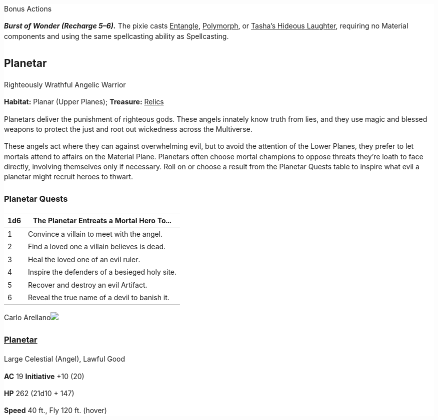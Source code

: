 Bonus Actions

**_Burst of Wonder (Recharge 5–6)._** The pixie casts [Entangle](https://www.dndbeyond.com/spells/2619186-entangle), [Polymorph](https://www.dndbeyond.com/spells/2618876-polymorph), or [Tasha’s Hideous Laughter](https://www.dndbeyond.com/spells/2619132-tashas-hideous-laughter), requiring no Material components and using the same spellcasting ability as Spellcasting.

## [](https://www.dndbeyond.com/sources/dnd/mm-2024/monsters-p#Planetar)Planetar

Righteously Wrathful Angelic Warrior

**Habitat:** Planar (Upper Planes); **Treasure:** [Relics](https://www.dndbeyond.com/sources/dnd/dmg-2024/random-magic-items#RelicsTables)

Planetars deliver the punishment of righteous gods. These angels innately know truth from lies, and they use magic and blessed weapons to protect the just and root out wickedness across the Multiverse.

These angels act where they can against overwhelming evil, but to avoid the attention of the Lower Planes, they prefer to let mortals attend to affairs on the Material Plane. Planetars often choose mortal champions to oppose threats they’re loath to face directly, involving themselves only if necessary. Roll on or choose a result from the Planetar Quests table to inspire what evil a planetar might recruit heroes to thwart.

### [](https://www.dndbeyond.com/sources/dnd/mm-2024/monsters-p#PlanetarQuests)Planetar Quests
|1d6|The Planetar Entreats a Mortal Hero To...|
|---|---|
|1|Convince a villain to meet with the angel.|
|2|Find a loved one a villain believes is dead.|
|3|Heal the loved one of an evil ruler.|
|4|Inspire the defenders of a besieged holy site.|
|5|Recover and destroy an evil Artifact.|
|6|Reveal the true name of a devil to banish it.|

Carlo Arellano[![](https://media.dndbeyond.com/compendium-images/mm/hAxSwXnO1TSUruhZ/16-009.planetar.png)](https://media.dndbeyond.com/compendium-images/mm/hAxSwXnO1TSUruhZ/16-009.planetar.png)

### [](https://www.dndbeyond.com/sources/dnd/mm-2024/monsters-p#PlanetarStatBlock)[Planetar](https://www.dndbeyond.com/monsters/5195165-planetar)

Large Celestial (Angel), Lawful Good

**AC** 19 **Initiative** +10 (20)

**HP** 262 (21d10 + 147)

**Speed** 40 ft., Fly 120 ft. (hover)
